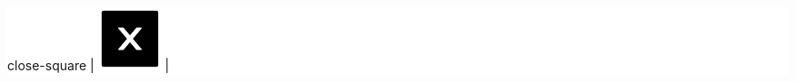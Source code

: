 close-square | <img width="70" height="70" src="./inline-svg/filled/close-square.svg" alt="close-square" /> |